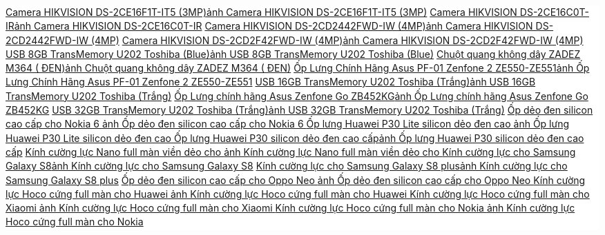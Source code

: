 [Camera HIKVISION DS-2CE16F1T-IT5 (3MP)](https://xasaxa.com/v1/pd/camera-an-ninh-cctv-camera-hikvision-ds-2ce16f1t-it5-3mp/14254)[ảnh Camera HIKVISION DS-2CE16F1T-IT5 (3MP)](https://xasaxa.com/v1/storage/camera-an-ninh-cctv/camera-hikvision-ds-2ce16f1t-it5-3mp.jpg) [Camera HIKVISION DS-2CE16C0T-IR](https://xasaxa.com/v1/pd/camera-an-ninh-cctv-camera-hikvision-ds-2ce16c0t-ir/14253)[ảnh Camera HIKVISION DS-2CE16C0T-IR](https://xasaxa.com/v1/storage/camera-an-ninh-cctv/camera-hikvision-ds-2ce16c0t-ir.jpg) [Camera HIKVISION DS-2CD2442FWD-IW (4MP)](https://xasaxa.com/v1/pd/camera-an-ninh-cctv-camera-hikvision-ds-2cd2442fwd-iw-4mp/14252)[ảnh Camera HIKVISION DS-2CD2442FWD-IW (4MP)](https://xasaxa.com/v1/storage/camera-an-ninh-cctv/camera-hikvision-ds-2cd2442fwd-iw-4mp.jpg) [Camera HIKVISION DS-2CD2F42FWD-IW (4MP)](https://xasaxa.com/v1/pd/camera-an-ninh-cctv-camera-hikvision-ds-2cd2f42fwd-iw-4mp/14251)[ảnh Camera HIKVISION DS-2CD2F42FWD-IW (4MP)](https://xasaxa.com/v1/storage/camera-an-ninh-cctv/camera-hikvision-ds-2cd2f42fwd-iw-4mp.jpg) [USB 8GB TransMemory U202 Toshiba (Blue)](https://xasaxa.com/v1/pd/usb-usb-8gb-transmemory-u202-toshiba-blue/14250)[ảnh USB 8GB TransMemory U202 Toshiba (Blue)](https://xasaxa.com/v1/storage/usb/usb-8gb-transmemory-u202-toshiba-blue.jpg) [Chuột quang không dây ZADEZ M364 ( ĐEN)](https://xasaxa.com/v1/pd/chuot-co-ban-chuot-quang-khong-day-zadez-m364-den/14249)[ảnh Chuột quang không dây ZADEZ M364 ( ĐEN)](https://xasaxa.com/v1/storage/chuot-co-ban/chuot-quang-khong-day-zadez-m364-den.jpg) [Ốp Lưng Chính Hãng Asus PF-01 Zenfone 2 ZE550-ZE551](https://xasaxa.com/v1/pd/op-lung-bao-da-dien-thoai-op-lung-chinh-hang-asus-pf-01-zenfone-2-ze550-ze551/14248)[ảnh Ốp Lưng Chính Hãng Asus PF-01 Zenfone 2 ZE550-ZE551](https://xasaxa.com/v1/storage/op-lung-bao-da-dien-thoai/op-lung-chinh-hang-asus-pf-01-zenfone-2-ze550-ze551.jpg) [USB 16GB TransMemory U202 Toshiba (Trắng)](https://xasaxa.com/v1/pd/usb-usb-16gb-transmemory-u202-toshiba-trang/14247)[ảnh USB 16GB TransMemory U202 Toshiba (Trắng)](https://xasaxa.com/v1/storage/usb/usb-16gb-transmemory-u202-toshiba-trang.jpg) [Ốp Lưng chính hãng Asus Zenfone Go ZB452KG](https://xasaxa.com/v1/pd/op-lung-bao-da-dien-thoai-op-lung-chinh-hang-asus-zenfone-go-zb452kg/14246)[ảnh Ốp Lưng chính hãng Asus Zenfone Go ZB452KG](https://xasaxa.com/v1/storage/op-lung-bao-da-dien-thoai/op-lung-chinh-hang-asus-zenfone-go-zb452kg.jpg) [USB 32GB TransMemory U202 Toshiba (Trắng)](https://xasaxa.com/v1/pd/usb-usb-32gb-transmemory-u202-toshiba-trang/14245)[ảnh USB 32GB TransMemory U202 Toshiba (Trắng)](https://xasaxa.com/v1/storage/usb/usb-32gb-transmemory-u202-toshiba-trang.jpg) [Ốp dẻo đen silicon cao cấp cho Nokia 6 ](https://xasaxa.com/v1/pd/op-lung-bao-da-dien-thoai-op-deo-den-silicon-cao-cap-cho-nokia-6/14244)[ảnh Ốp dẻo đen silicon cao cấp cho Nokia 6 ](https://xasaxa.com/v1/storage/op-lung-bao-da-dien-thoai/op-deo-den-silicon-cao-cap-cho-nokia-6.jpg) [Ốp lưng Huawei P30 Lite silicon dẻo đen cao ](https://xasaxa.com/v1/pd/op-lung-bao-da-dien-thoai-op-lung-huawei-p30-lite-silicon-deo-den-cao/14243)[ảnh Ốp lưng Huawei P30 Lite silicon dẻo đen cao ](https://xasaxa.com/v1/storage/op-lung-bao-da-dien-thoai/op-lung-huawei-p30-lite-silicon-deo-den-cao.jpg) [Ốp lưng Huawei P30 silicon dẻo đen cao cấp](https://xasaxa.com/v1/pd/op-lung-bao-da-dien-thoai-op-lung-huawei-p30-silicon-deo-den-cao-cap/14242)[ảnh Ốp lưng Huawei P30 silicon dẻo đen cao cấp](https://xasaxa.com/v1/storage/op-lung-bao-da-dien-thoai/op-lung-huawei-p30-silicon-deo-den-cao-cap.jpg) [Kính cường lực Nano full màn viền dẻo cho ](https://xasaxa.com/v1/pd/mieng-dan-man-hinh-dien-thoai-kinh-cuong-luc-nano-full-man-vien-deo-cho/14241)[ảnh Kính cường lực Nano full màn viền dẻo cho ](https://xasaxa.com/v1/storage/mieng-dan-man-hinh-dien-thoai/ZYW1_kinh-cuong-luc-nano-full-man-vien-deo-cho.jpg) [Kính cường lực cho Samsung Galaxy S8](https://xasaxa.com/v1/pd/mieng-dan-man-hinh-dien-thoai-kinh-cuong-luc-cho-samsung-galaxy-s8/14240)[ảnh Kính cường lực cho Samsung Galaxy S8](https://xasaxa.com/v1/storage/mieng-dan-man-hinh-dien-thoai/kinh-cuong-luc-cho-samsung-galaxy-s8.jpg) [Kính cường lực cho Samsung Galaxy S8 plus](https://xasaxa.com/v1/pd/mieng-dan-man-hinh-dien-thoai-kinh-cuong-luc-cho-samsung-galaxy-s8-plus/14239)[ảnh Kính cường lực cho Samsung Galaxy S8 plus](https://xasaxa.com/v1/storage/mieng-dan-man-hinh-dien-thoai/kinh-cuong-luc-cho-samsung-galaxy-s8-plus.jpg) [Ốp dẻo đen silicon cao cấp cho Oppo Neo ](https://xasaxa.com/v1/pd/op-lung-bao-da-dien-thoai-op-deo-den-silicon-cao-cap-cho-oppo-neo/14238)[ảnh Ốp dẻo đen silicon cao cấp cho Oppo Neo ](https://xasaxa.com/v1/storage/op-lung-bao-da-dien-thoai/op-deo-den-silicon-cao-cap-cho-oppo-neo.jpg) [Kính cường lực Hoco cứng full màn cho Huawei ](https://xasaxa.com/v1/pd/mieng-dan-man-hinh-dien-thoai-kinh-cuong-luc-hoco-cung-full-man-cho-huawei/14237)[ảnh Kính cường lực Hoco cứng full màn cho Huawei ](https://xasaxa.com/v1/storage/mieng-dan-man-hinh-dien-thoai/Qyal_kinh-cuong-luc-hoco-cung-full-man-cho-huawei.jpg) [Kính cường lực Hoco cứng full màn cho Xiaomi ](https://xasaxa.com/v1/pd/mieng-dan-man-hinh-dien-thoai-kinh-cuong-luc-hoco-cung-full-man-cho-xiaomi/14236)[ảnh Kính cường lực Hoco cứng full màn cho Xiaomi ](https://xasaxa.com/v1/storage/mieng-dan-man-hinh-dien-thoai/3z9b_kinh-cuong-luc-hoco-cung-full-man-cho-xiaomi.jpg) [Kính cường lực Hoco cứng full màn cho Nokia ](https://xasaxa.com/v1/pd/mieng-dan-man-hinh-dien-thoai-kinh-cuong-luc-hoco-cung-full-man-cho-nokia/14235)[ảnh Kính cường lực Hoco cứng full màn cho Nokia ](https://xasaxa.com/v1/storage/mieng-dan-man-hinh-dien-thoai/nWeK_kinh-cuong-luc-hoco-cung-full-man-cho-nokia.jpg)